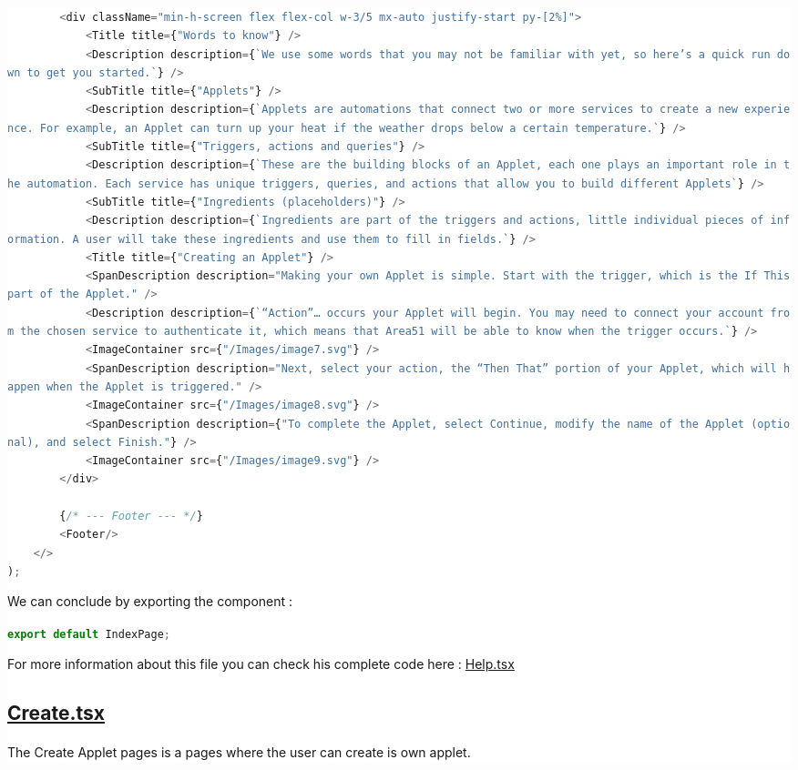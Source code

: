 ```typescript
        <div className="min-h-screen flex flex-col w-3/5 mx-auto justify-start py-[2%]">
            <Title title={"Words to know"} />
            <Description description={`We use some words that you may not be familiar with yet, so here’s a quick run down to get you started.`} />
            <SubTitle title={"Applets"} />
            <Description description={`Applets are automations that connect two or more services to create a new experience. For example, an Applet can turn up your heat if the weather drops below a certain temperature.`} />
            <SubTitle title={"Triggers, actions and queries"} />
            <Description description={`These are the building blocks of an Applet, each one plays an important role in the automation. Each service has unique triggers, queries, and actions that allow you to build different Applets`} />
            <SubTitle title={"Ingredients (placeholders)"} />
            <Description description={`Ingredients are part of the triggers and actions, little individual pieces of information. A user will take these ingredients and use them to fill in fields.`} />
            <Title title={"Creating an Applet"} />
            <SpanDescription description="Making your own Applet is simple. Start with the trigger, which is the If This part of the Applet." />
            <Description description={`“Action”… occurs your Applet will begin. You may need to connect your account from the chosen service to authenticate it, which means that Area51 will be able to know when the trigger occurs.`} />
            <ImageContainer src={"/Images/image7.svg"} />
            <SpanDescription description="Next, select your action, the “Then That” portion of your Applet, which will happen when the Applet is triggered." />
            <ImageContainer src={"/Images/image8.svg"} />
            <SpanDescription description={"To complete the Applet, select Continue, modify the name of the Applet (optional), and select Finish."} />
            <ImageContainer src={"/Images/image9.svg"} />
        </div>

        {/* --- Footer --- */}
        <Footer/>
    </>
);
```

We can conclude by exporting the component :
```typescript
export default IndexPage;
```

For more information about this file you can check his complete code here : [Help.tsx](https://github.com/maelbecel/ARea/blob/master/web/pages/help/index.tsx)




## [Create.tsx](https://github.com/maelbecel/ARea/blob/master/web/pages/create/index.tsx)

The Create Applet pages is a pages where the user can create is own applet.
